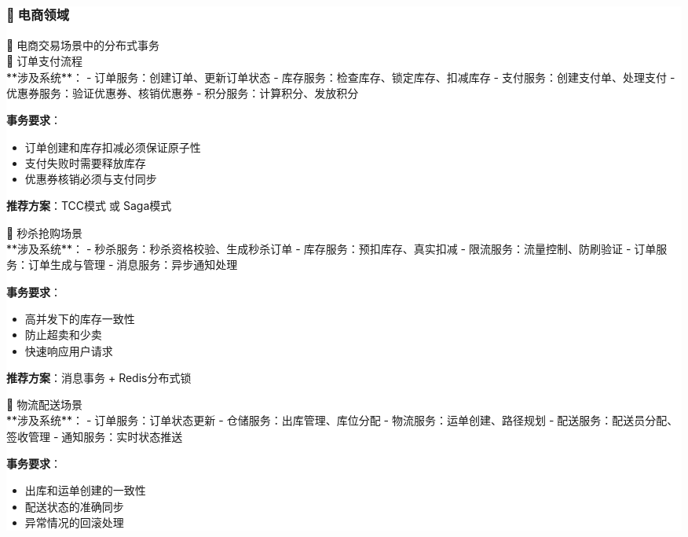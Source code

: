 ### 🏪 电商领域

<div class="use-case-section">
<div class="use-case-title">🛒 电商交易场景中的分布式事务</div>

<div class="use-case-item">
<div class="case-header">📱 订单支付流程</div>
<div class="case-content">
**涉及系统**：
- 订单服务：创建订单、更新订单状态
- 库存服务：检查库存、锁定库存、扣减库存
- 支付服务：创建支付单、处理支付
- 优惠券服务：验证优惠券、核销优惠券
- 积分服务：计算积分、发放积分

**事务要求**：
- 订单创建和库存扣减必须保证原子性
- 支付失败时需要释放库存
- 优惠券核销必须与支付同步

**推荐方案**：TCC模式 或 Saga模式
</div>
</div>

<div class="use-case-item">
<div class="case-header">🎁 秒杀抢购场景</div>
<div class="case-content">
**涉及系统**：
- 秒杀服务：秒杀资格校验、生成秒杀订单
- 库存服务：预扣库存、真实扣减
- 限流服务：流量控制、防刷验证
- 订单服务：订单生成与管理
- 消息服务：异步通知处理

**事务要求**：
- 高并发下的库存一致性
- 防止超卖和少卖
- 快速响应用户请求

**推荐方案**：消息事务 + Redis分布式锁
</div>
</div>

<div class="use-case-item">
<div class="case-header">🚚 物流配送场景</div>
<div class="case-content">
**涉及系统**：
- 订单服务：订单状态更新
- 仓储服务：出库管理、库位分配
- 物流服务：运单创建、路径规划
- 配送服务：配送员分配、签收管理
- 通知服务：实时状态推送

**事务要求**：
- 出库和运单创建的一致性
- 配送状态的准确同步
- 异常情况的回滚处理
